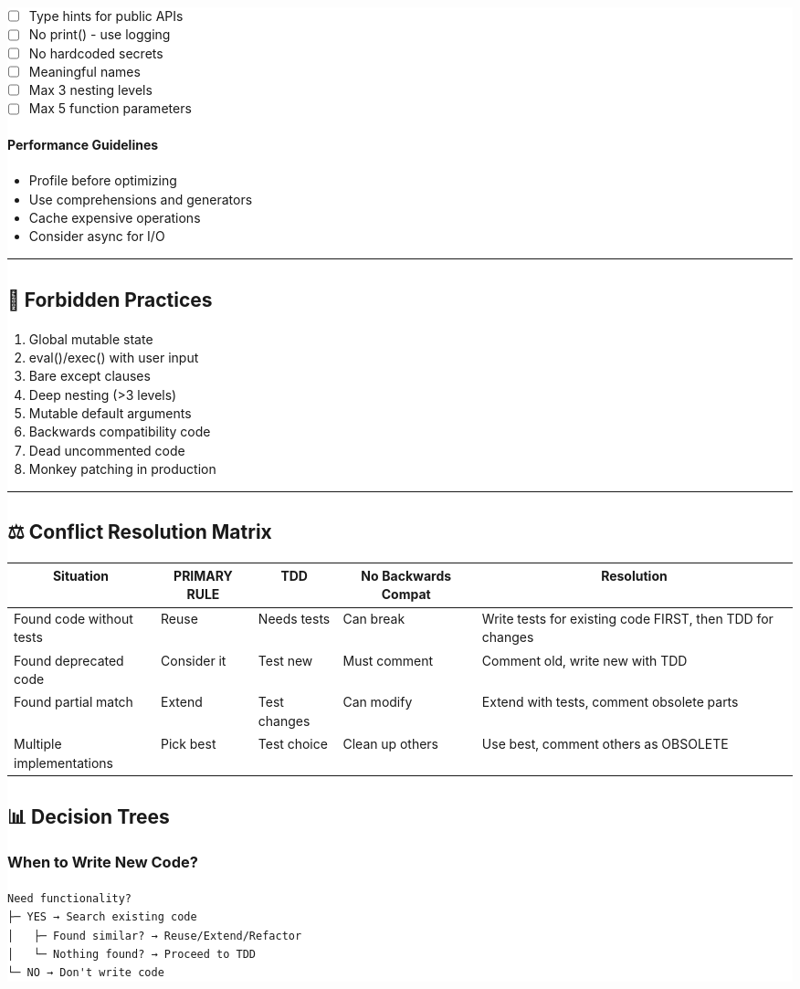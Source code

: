 -   [ ] Type hints for public APIs
-   [ ] No print() - use logging
-   [ ] No hardcoded secrets
-   [ ] Meaningful names
-   [ ] Max 3 nesting levels
-   [ ] Max 5 function parameters

#### Performance Guidelines

-   Profile before optimizing
-   Use comprehensions and generators
-   Cache expensive operations
-   Consider async for I/O

---

## 🚫 Forbidden Practices

1. Global mutable state
2. eval()/exec() with user input
3. Bare except clauses
4. Deep nesting (>3 levels)
5. Mutable default arguments
6. Backwards compatibility code
7. Dead uncommented code
8. Monkey patching in production

---

## ⚖️ Conflict Resolution Matrix

| Situation                | PRIMARY RULE | TDD          | No Backwards Compat | Resolution                                                |
| ------------------------ | ------------ | ------------ | ------------------- | --------------------------------------------------------- |
| Found code without tests | Reuse        | Needs tests  | Can break           | Write tests for existing code FIRST, then TDD for changes |
| Found deprecated code    | Consider it  | Test new     | Must comment        | Comment old, write new with TDD                           |
| Found partial match      | Extend       | Test changes | Can modify          | Extend with tests, comment obsolete parts                 |
| Multiple implementations | Pick best    | Test choice  | Clean up others     | Use best, comment others as OBSOLETE                      |

## 📊 Decision Trees

### When to Write New Code?

```
Need functionality?
├─ YES → Search existing code
│   ├─ Found similar? → Reuse/Extend/Refactor
│   └─ Nothing found? → Proceed to TDD
└─ NO → Don't write code
```
